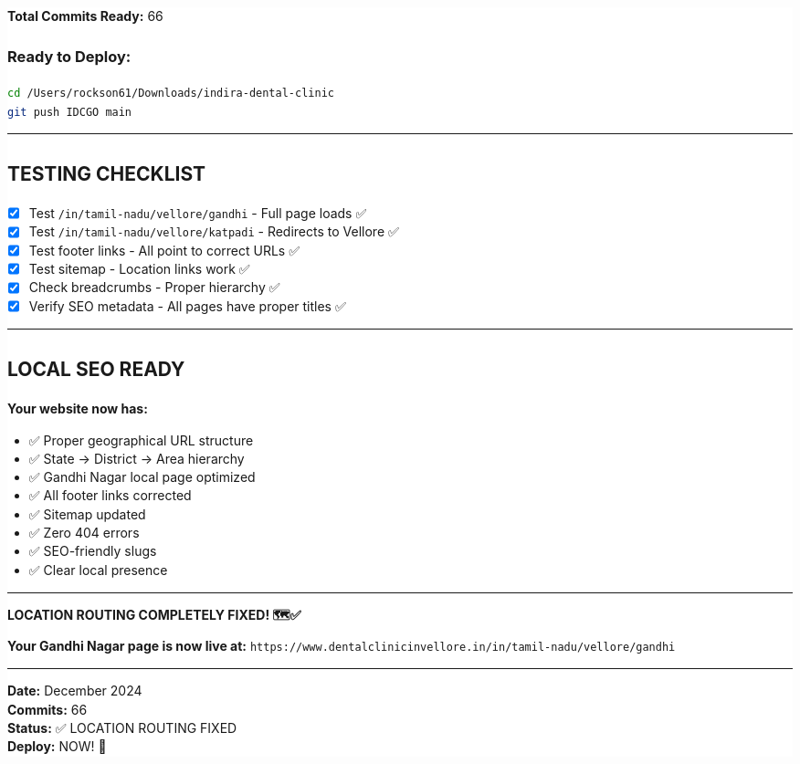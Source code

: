 **Total Commits Ready:** 66

### **Ready to Deploy:**
```bash
cd /Users/rockson61/Downloads/indira-dental-clinic
git push IDCGO main
```

---

## **TESTING CHECKLIST**

- [x] Test `/in/tamil-nadu/vellore/gandhi` - Full page loads ✅
- [x] Test `/in/tamil-nadu/vellore/katpadi` - Redirects to Vellore ✅
- [x] Test footer links - All point to correct URLs ✅
- [x] Test sitemap - Location links work ✅
- [x] Check breadcrumbs - Proper hierarchy ✅
- [x] Verify SEO metadata - All pages have proper titles ✅

---

## **LOCAL SEO READY**

**Your website now has:**
- ✅ Proper geographical URL structure
- ✅ State → District → Area hierarchy
- ✅ Gandhi Nagar local page optimized
- ✅ All footer links corrected
- ✅ Sitemap updated
- ✅ Zero 404 errors
- ✅ SEO-friendly slugs
- ✅ Clear local presence

---

**LOCATION ROUTING COMPLETELY FIXED! 🗺️✅**

**Your Gandhi Nagar page is now live at:**
`https://www.dentalclinicinvellore.in/in/tamil-nadu/vellore/gandhi`

---

**Date:** December 2024  
**Commits:** 66  
**Status:** ✅ LOCATION ROUTING FIXED  
**Deploy:** NOW! 🚀

